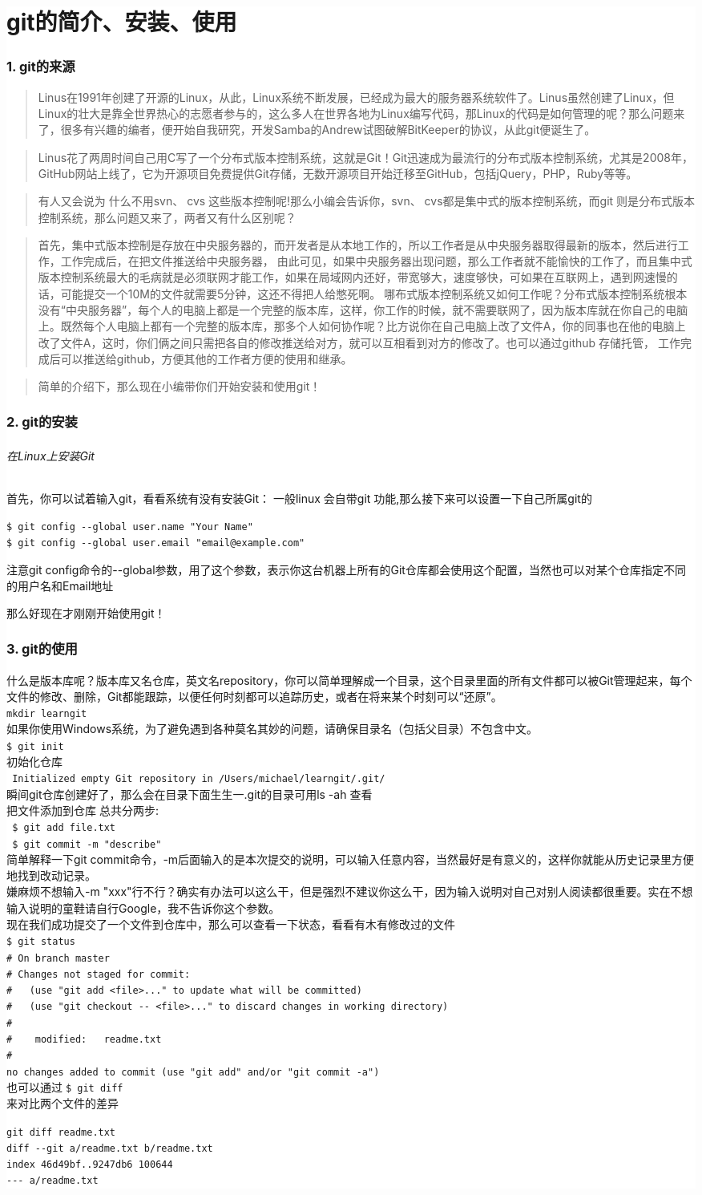 # git的简介、安装、使用
### 1. git的来源
> Linus在1991年创建了开源的Linux，从此，Linux系统不断发展，已经成为最大的服务器系统软件了。Linus虽然创建了Linux，但Linux的壮大是靠全世界热心的志愿者参与的，这么多人在世界各地为Linux编写代码，那Linux的代码是如何管理的呢？那么问题来了，很多有兴趣的编者，便开始自我研究，开发Samba的Andrew试图破解BitKeeper的协议，从此git便诞生了。

> Linus花了两周时间自己用C写了一个分布式版本控制系统，这就是Git！Git迅速成为最流行的分布式版本控制系统，尤其是2008年，GitHub网站上线了，它为开源项目免费提供Git存储，无数开源项目开始迁移至GitHub，包括jQuery，PHP，Ruby等等。

> 有人又会说为 什么不用svn、 cvs 这些版本控制呢!那么小编会告诉你，svn、 cvs都是集中式的版本控制系统，而git 则是分布式版本控制系统，那么问题又来了，两者又有什么区别呢？

> 首先，集中式版本控制是存放在中央服务器的，而开发者是从本地工作的，所以工作者是从中央服务器取得最新的版本，然后进行工作，工作完成后，在把文件推送给中央服务器， 由此可见，如果中央服务器出现问题，那么工作者就不能愉快的工作了，而且集中式版本控制系统最大的毛病就是必须联网才能工作，如果在局域网内还好，带宽够大，速度够快，可如果在互联网上，遇到网速慢的话，可能提交一个10M的文件就需要5分钟，这还不得把人给憋死啊。
> 哪布式版本控制系统又如何工作呢？分布式版本控制系统根本没有“中央服务器”，每个人的电脑上都是一个完整的版本库，这样，你工作的时候，就不需要联网了，因为版本库就在你自己的电脑上。既然每个人电脑上都有一个完整的版本库，那多个人如何协作呢？比方说你在自己电脑上改了文件A，你的同事也在他的电脑上改了文件A，这时，你们俩之间只需把各自的修改推送给对方，就可以互相看到对方的修改了。也可以通过github 存储托管， 工作完成后可以推送给github，方便其他的工作者方便的使用和继承。

> 简单的介绍下，那么现在小编带你们开始安装和使用git！

### 2. git的安装
######  在Linux上安装Git
首先，你可以试着输入git，看看系统有没有安装Git：
一般linux 会自带git 功能,那么接下来可以设置一下自己所属git的

`$ git config --global user.name "Your Name"`  
`$ git config --global user.email "email@example.com"`  

注意git config命令的--global参数，用了这个参数，表示你这台机器上所有的Git仓库都会使用这个配置，当然也可以对某个仓库指定不同的用户名和Email地址 

那么好现在才刚刚开始使用git！

### 3. git的使用

什么是版本库呢？版本库又名仓库，英文名repository，你可以简单理解成一个目录，这个目录里面的所有文件都可以被Git管理起来，每个文件的修改、删除，Git都能跟踪，以便任何时刻都可以追踪历史，或者在将来某个时刻可以“还原”。  
` mkdir learngit `  
如果你使用Windows系统，为了避免遇到各种莫名其妙的问题，请确保目录名（包括父目录）不包含中文。  
` $ git init `  
初始化仓库  
` Initialized empty Git repository in /Users/michael/learngit/.git/`  
瞬间git仓库创建好了，那么会在目录下面生生一.git的目录可用ls -ah 查看  
把文件添加到仓库 总共分两步:  
` $ git add file.txt`  
` $ git commit -m "describe"`  
简单解释一下git commit命令，-m后面输入的是本次提交的说明，可以输入任意内容，当然最好是有意义的，这样你就能从历史记录里方便地找到改动记录。  
嫌麻烦不想输入-m "xxx"行不行？确实有办法可以这么干，但是强烈不建议你这么干，因为输入说明对自己对别人阅读都很重要。实在不想输入说明的童鞋请自行Google，我不告诉你这个参数。  
现在我们成功提交了一个文件到仓库中，那么可以查看一下状态，看看有木有修改过的文件  
` $ git status `  
` # On branch master `  
` # Changes not staged for commit: `  
` #   (use "git add <file>..." to update what will be committed) `  
` #   (use "git checkout -- <file>..." to discard changes in working directory) `  
` # `  
` #    modified:   readme.txt `  
` # `  
` no changes added to commit (use "git add" and/or "git commit -a") `  
也可以通过
` $ git diff `  
来对比两个文件的差异  
```
git diff readme.txt  
diff --git a/readme.txt b/readme.txt  
index 46d49bf..9247db6 100644  
--- a/readme.txt  
```